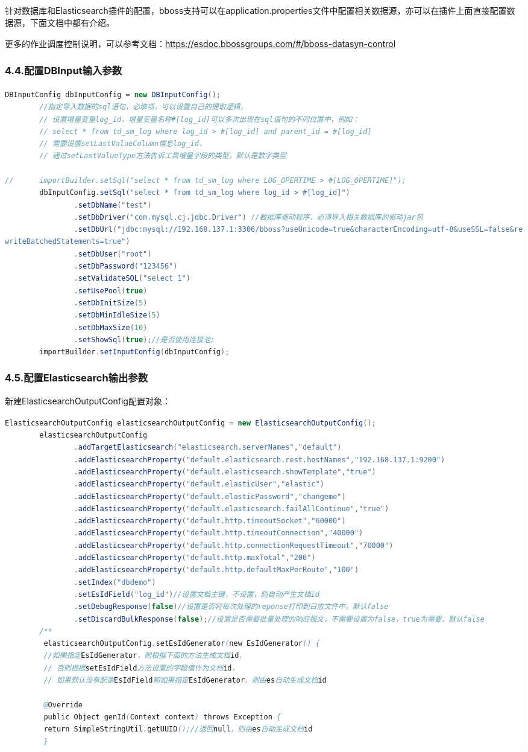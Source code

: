 针对数据库和Elasticsearch插件的配置，bboss支持可以在application.properties文件中配置相关数据源，亦可以在插件上面直接配置数据源，下面文档中都有介绍。

更多的作业调度控制说明，可以参考文档：https://esdoc.bbossgroups.com/#/bboss-datasyn-control



### 4.4.配置DBInput输入参数

```java
DBInputConfig dbInputConfig = new DBInputConfig();
		//指定导入数据的sql语句，必填项，可以设置自己的提取逻辑，
		// 设置增量变量log_id，增量变量名称#[log_id]可以多次出现在sql语句的不同位置中，例如：
		// select * from td_sm_log where log_id > #[log_id] and parent_id = #[log_id]
		// 需要设置setLastValueColumn信息log_id，
		// 通过setLastValueType方法告诉工具增量字段的类型，默认是数字类型

//		importBuilder.setSql("select * from td_sm_log where LOG_OPERTIME > #[LOG_OPERTIME]");
		dbInputConfig.setSql("select * from td_sm_log where log_id > #[log_id]")
				.setDbName("test")
				.setDbDriver("com.mysql.cj.jdbc.Driver") //数据库驱动程序，必须导入相关数据库的驱动jar包
				.setDbUrl("jdbc:mysql://192.168.137.1:3306/bboss?useUnicode=true&characterEncoding=utf-8&useSSL=false&rewriteBatchedStatements=true") 
				.setDbUser("root")
				.setDbPassword("123456")
				.setValidateSQL("select 1")
				.setUsePool(true)
				.setDbInitSize(5)
				.setDbMinIdleSize(5)
				.setDbMaxSize(10)
				.setShowSql(true);//是否使用连接池;
		importBuilder.setInputConfig(dbInputConfig);
```

### 4.5.配置Elasticsearch输出参数

新建ElasticsearchOutputConfig配置对象：

```java
ElasticsearchOutputConfig elasticsearchOutputConfig = new ElasticsearchOutputConfig();
		elasticsearchOutputConfig
				.addTargetElasticsearch("elasticsearch.serverNames","default")
				.addElasticsearchProperty("default.elasticsearch.rest.hostNames","192.168.137.1:9200")
				.addElasticsearchProperty("default.elasticsearch.showTemplate","true")
				.addElasticsearchProperty("default.elasticUser","elastic")
				.addElasticsearchProperty("default.elasticPassword","changeme")
				.addElasticsearchProperty("default.elasticsearch.failAllContinue","true")
				.addElasticsearchProperty("default.http.timeoutSocket","60000")
				.addElasticsearchProperty("default.http.timeoutConnection","40000")
				.addElasticsearchProperty("default.http.connectionRequestTimeout","70000")
				.addElasticsearchProperty("default.http.maxTotal","200")
				.addElasticsearchProperty("default.http.defaultMaxPerRoute","100")
				.setIndex("dbdemo")
				.setEsIdField("log_id")//设置文档主键，不设置，则自动产生文档id
				.setDebugResponse(false)//设置是否将每次处理的reponse打印到日志文件中，默认false
				.setDiscardBulkResponse(false);//设置是否需要批量处理的响应报文，不需要设置为false，true为需要，默认false
		/**
		 elasticsearchOutputConfig.setEsIdGenerator(new EsIdGenerator() {
		 //如果指定EsIdGenerator，则根据下面的方法生成文档id，
		 // 否则根据setEsIdField方法设置的字段值作为文档id，
		 // 如果默认没有配置EsIdField和如果指定EsIdGenerator，则由es自动生成文档id

		 @Override
		 public Object genId(Context context) throws Exception {
		 return SimpleStringUtil.getUUID();//返回null，则由es自动生成文档id
		 }
```